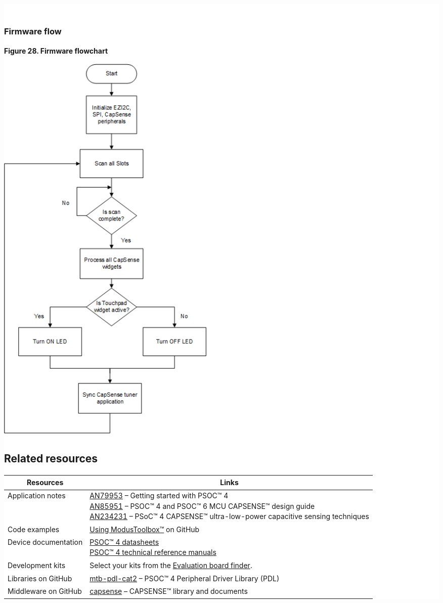 
<br>

### Firmware flow

**Figure 28. Firmware flowchart**

<img src="images/firmware_flow.png" alt="Figure 28" width="400"/>



## Related resources

Resources  | Links
-----------|----------------------------------
Application notes  | [AN79953](https://www.infineon.com/AN79953) – Getting started with PSOC&trade; 4 <br> [AN85951](https://www.infineon.com/AN85951) – PSOC&trade; 4 and PSOC&trade; 6 MCU CAPSENSE&trade; design guide <br> [AN234231](https://www.infineon.com/AN234231) – PSoC&trade; 4 CAPSENSE&trade; ultra-low-power capacitive sensing techniques
Code examples | [Using ModusToolbox&trade;](https://github.com/Infineon/Code-Examples-for-ModusToolbox-Software) on GitHub
Device documentation | [PSOC&trade; 4 datasheets](https://www.infineon.com/cms/en/search.html#!term=psoc%204%20datasheet&view=all) <br>[PSOC&trade; 4 technical reference manuals](https://www.infineon.com/cms/en/search.html#!term=psoc%204%20TRM&view=all)
Development kits | Select your kits from the [Evaluation board finder](https://www.infineon.com/cms/en/design-support/finder-selection-tools/product-finder/evaluation-board).
Libraries on GitHub  | [mtb-pdl-cat2](https://github.com/Infineon/mtb-pdl-cat2) – PSOC&trade; 4 Peripheral Driver Library (PDL) 
Middleware on GitHub | [capsense](https://github.com/Infineon/capsense) – CAPSENSE&trade; library and documents